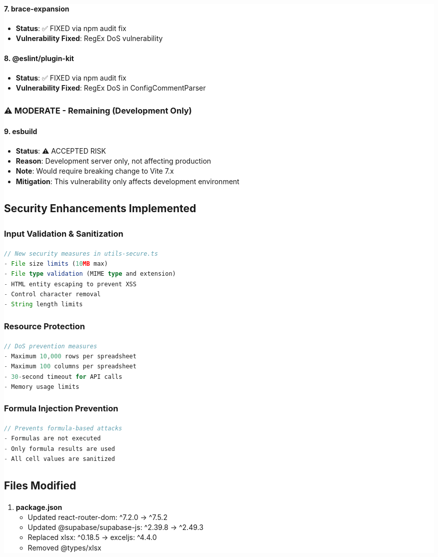 #### 7. brace-expansion
- **Status**: ✅ FIXED via npm audit fix
- **Vulnerability Fixed**: RegEx DoS vulnerability

#### 8. @eslint/plugin-kit
- **Status**: ✅ FIXED via npm audit fix
- **Vulnerability Fixed**: RegEx DoS in ConfigCommentParser

### ⚠️ MODERATE - Remaining (Development Only)

#### 9. esbuild
- **Status**: ⚠️ ACCEPTED RISK
- **Reason**: Development server only, not affecting production
- **Note**: Would require breaking change to Vite 7.x
- **Mitigation**: This vulnerability only affects development environment

## Security Enhancements Implemented

### Input Validation & Sanitization
```typescript
// New security measures in utils-secure.ts
- File size limits (10MB max)
- File type validation (MIME type and extension)
- HTML entity escaping to prevent XSS
- Control character removal
- String length limits
```

### Resource Protection
```typescript
// DoS prevention measures
- Maximum 10,000 rows per spreadsheet
- Maximum 100 columns per spreadsheet
- 30-second timeout for API calls
- Memory usage limits
```

### Formula Injection Prevention
```typescript
// Prevents formula-based attacks
- Formulas are not executed
- Only formula results are used
- All cell values are sanitized
```

## Files Modified

1. **package.json**
   - Updated react-router-dom: ^7.2.0 → ^7.5.2
   - Updated @supabase/supabase-js: ^2.39.8 → ^2.49.3
   - Replaced xlsx: ^0.18.5 → exceljs: ^4.4.0
   - Removed @types/xlsx
